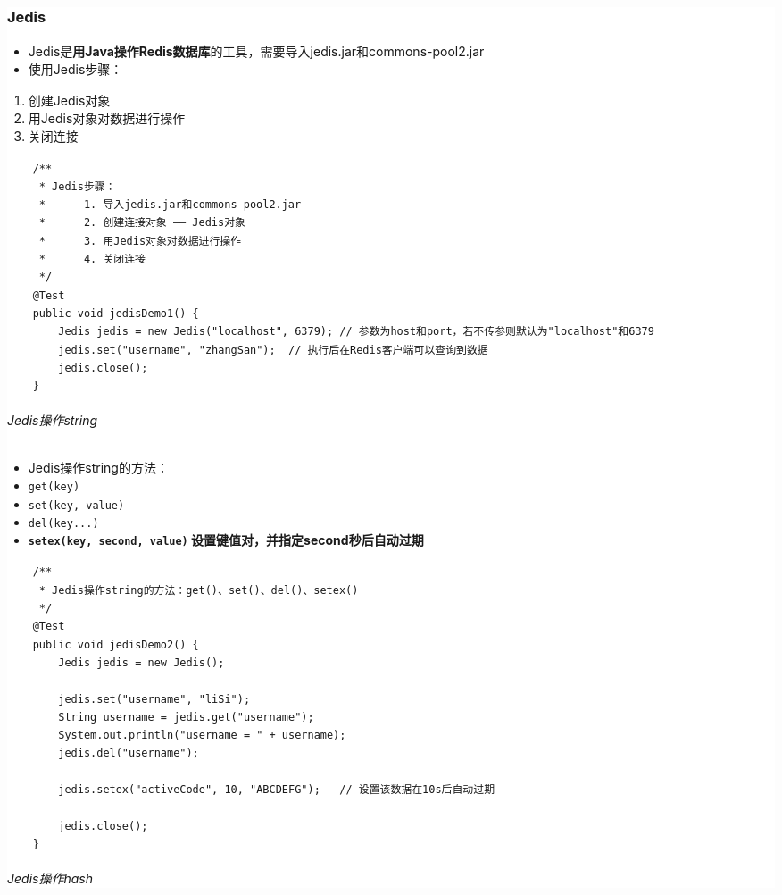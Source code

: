 
### Jedis

- Jedis是**用Java操作Redis数据库**的工具，需要导入jedis.jar和commons-pool2.jar
- 使用Jedis步骤：
 1. 创建Jedis对象
 2. 用Jedis对象对数据进行操作
 3. 关闭连接

```
    /**
     * Jedis步骤：
     *      1. 导入jedis.jar和commons-pool2.jar
     *      2. 创建连接对象 —— Jedis对象
     *      3. 用Jedis对象对数据进行操作
     *      4. 关闭连接
     */
    @Test
    public void jedisDemo1() {
        Jedis jedis = new Jedis("localhost", 6379); // 参数为host和port，若不传参则默认为"localhost"和6379
        jedis.set("username", "zhangSan");  // 执行后在Redis客户端可以查询到数据
        jedis.close();
    }
```

###### Jedis操作string

- Jedis操作string的方法：
 - `get(key)`
 - `set(key, value)`
 - `del(key...)`
 - **`setex(key, second, value)` 设置键值对，并指定second秒后自动过期**

```
    /**
     * Jedis操作string的方法：get()、set()、del()、setex()
     */
    @Test
    public void jedisDemo2() {
        Jedis jedis = new Jedis();

        jedis.set("username", "liSi");
        String username = jedis.get("username");
        System.out.println("username = " + username);
        jedis.del("username");

        jedis.setex("activeCode", 10, "ABCDEFG");   // 设置该数据在10s后自动过期
        
        jedis.close();
    }
```

###### Jedis操作hash
